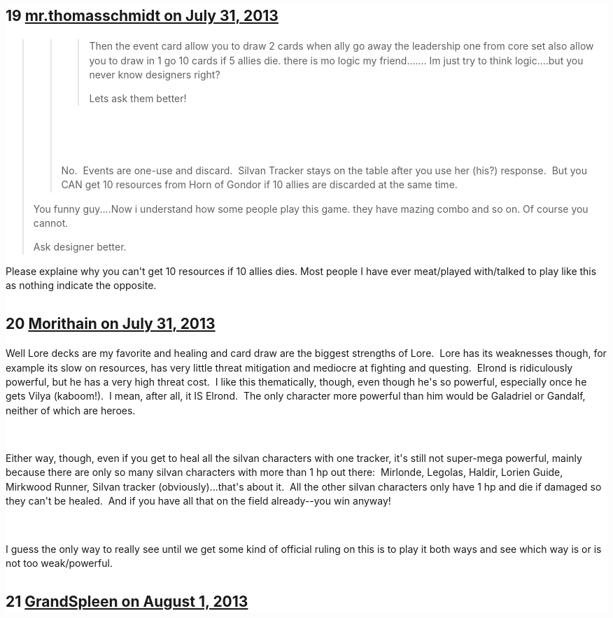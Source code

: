 ## 19 [mr.thomasschmidt on July 31, 2013](https://community.fantasyflightgames.com/topic/87463-silvan-tracker/?do=findComment&comment=827596)

> > > Then the event card allow you to draw 2 cards when ally go away the leadership one from core set also allow you to draw in 1 go 10 cards if 5 allies die. there is mo logic my friend....... Im just try to think logic....but you never know designers right?
> > > 
> > > Lets ask them better!
> > 
> >  
> > 
> >  
> > 
> > No.  Events are one-use and discard.  Silvan Tracker stays on the table after you use her (his?) response.  But you CAN get 10 resources from Horn of Gondor if 10 allies are discarded at the same time.
> 
> You funny guy....Now i understand how some people play this game. they have mazing combo and so on. Of course you cannot.
> 
> Ask designer better.

Please explaine why you can't get 10 resources if 10 allies dies. Most people I have ever meat/played with/talked to play like this as nothing indicate the opposite.

## 20 [Morithain on July 31, 2013](https://community.fantasyflightgames.com/topic/87463-silvan-tracker/?do=findComment&comment=827628)

Well Lore decks are my favorite and healing and card draw are the biggest strengths of Lore.  Lore has its weaknesses though, for example its slow on resources, has very little threat mitigation and mediocre at fighting and questing.  Elrond is ridiculously powerful, but he has a very high threat cost.  I like this thematically, though, even though he's so powerful, especially once he gets Vilya (kaboom!).  I mean, after all, it IS Elrond.  The only character more powerful than him would be Galadriel or Gandalf, neither of which are heroes.  

 

Either way, though, even if you get to heal all the silvan characters with one tracker, it's still not super-mega powerful, mainly because there are only so many silvan characters with more than 1 hp out there:  Mirlonde, Legolas, Haldir, Lorien Guide, Mirkwood Runner, Silvan tracker (obviously)...that's about it.  All the other silvan characters only have 1 hp and die if damaged so they can't be healed.  And if you have all that on the field already--you win anyway!  

 

I guess the only way to really see until we get some kind of official ruling on this is to play it both ways and see which way is or is not too weak/powerful.  

## 21 [GrandSpleen on August 1, 2013](https://community.fantasyflightgames.com/topic/87463-silvan-tracker/?do=findComment&comment=828263)
